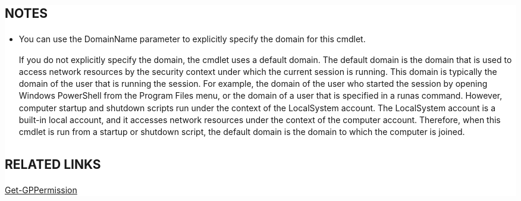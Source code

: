 ## NOTES
* You can use the DomainName parameter to explicitly specify the domain for this cmdlet.

  If you do not explicitly specify the domain, the cmdlet uses a default domain.
The default domain is the domain that is used to access network resources by the security context under which the current session is running.
This domain is typically the domain of the user that is running the session.
For example, the domain of the user who started the session by opening Windows PowerShell from the Program Files menu, or the domain of a user that is specified in a runas command.
However, computer startup and shutdown scripts run under the context of the LocalSystem account.
The LocalSystem account is a built-in local account, and it accesses network resources under the context of the computer account.
Therefore, when this cmdlet is run from a startup or shutdown script, the default domain is the domain to which the computer is joined.

## RELATED LINKS

[Get-GPPermission](./Get-GPPermission.md)
